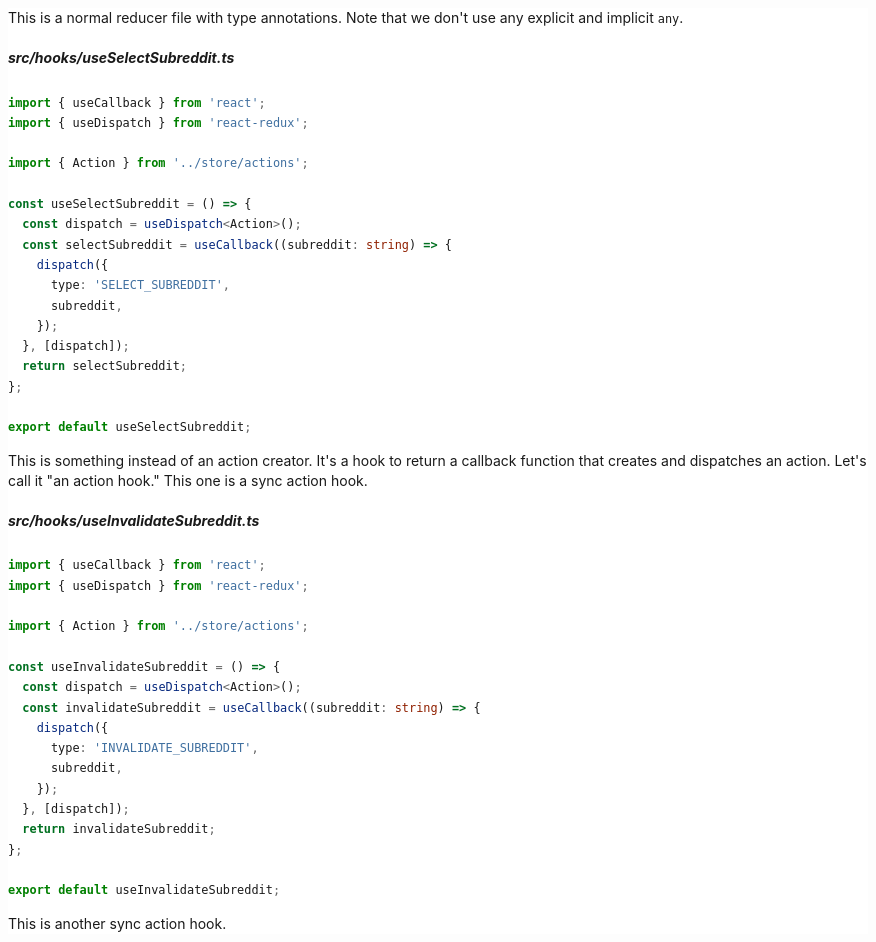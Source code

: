This is a normal reducer file with type annotations.
Note that we don't use any explicit and implicit `any`.

##### src/hooks/useSelectSubreddit.ts

```typescript
import { useCallback } from 'react';
import { useDispatch } from 'react-redux';

import { Action } from '../store/actions';

const useSelectSubreddit = () => {
  const dispatch = useDispatch<Action>();
  const selectSubreddit = useCallback((subreddit: string) => {
    dispatch({
      type: 'SELECT_SUBREDDIT',
      subreddit,
    });
  }, [dispatch]);
  return selectSubreddit;
};

export default useSelectSubreddit;
```

This is something instead of an action creator.
It's a hook to return a callback function
that creates and dispatches an action.
Let's call it "an action hook."
This one is a sync action hook.

##### src/hooks/useInvalidateSubreddit.ts

```typescript
import { useCallback } from 'react';
import { useDispatch } from 'react-redux';

import { Action } from '../store/actions';

const useInvalidateSubreddit = () => {
  const dispatch = useDispatch<Action>();
  const invalidateSubreddit = useCallback((subreddit: string) => {
    dispatch({
      type: 'INVALIDATE_SUBREDDIT',
      subreddit,
    });
  }, [dispatch]);
  return invalidateSubreddit;
};

export default useInvalidateSubreddit;
```

This is another sync action hook.


  [subreddit: string]: SubredditPosts;